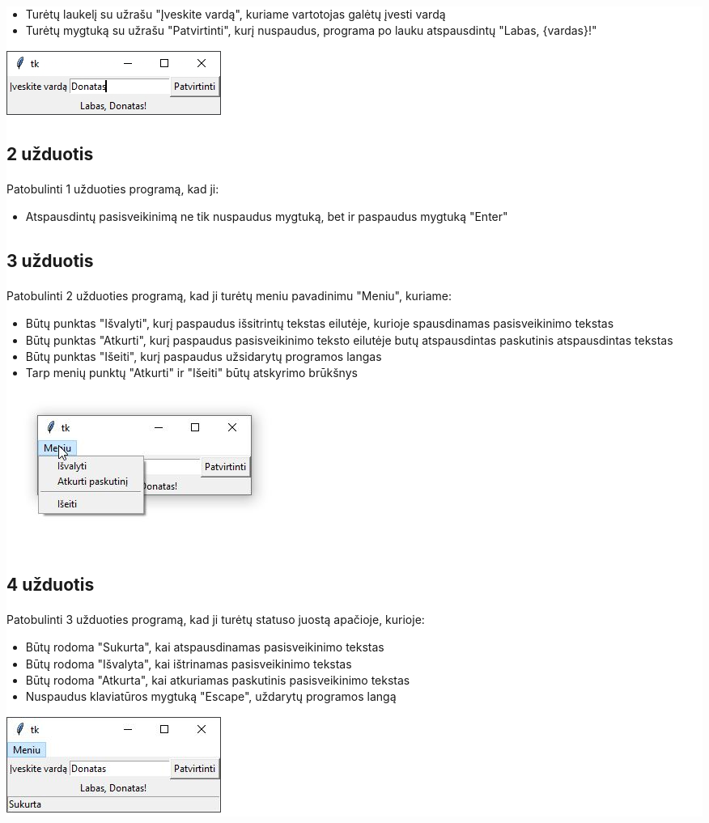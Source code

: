 * Turėtų laukelį su užrašu "Įveskite vardą", kuriame vartotojas galėtų įvesti vardą
* Turėtų mygtuką su užrašu "Patvirtinti", kurį nuspaudus, programa po lauku atspausdintų "Labas, {vardas}!"
  
![](https://github.com/StasysC/Python-2lvl/blob/master/Python/uzduotis1.jpg)

## 2 užduotis
Patobulinti 1 užduoties programą, kad ji:

* Atspausdintų pasisveikinimą ne tik nuspaudus mygtuką, bet ir paspaudus mygtuką "Enter"
## 3 užduotis
Patobulinti 2 užduoties programą, kad ji turėtų meniu pavadinimu "Meniu", kuriame:

* Būtų punktas "Išvalyti", kurį paspaudus išsitrintų tekstas eilutėje, kurioje spausdinamas pasisveikinimo tekstas
* Būtų punktas "Atkurti", kurį paspaudus pasisveikinimo teksto eilutėje butų atspausdintas paskutinis atspausdintas tekstas
* Būtų punktas "Išeiti", kurį paspaudus užsidarytų programos langas
* Tarp menių punktų "Atkurti" ir "Išeiti" būtų atskyrimo brūkšnys

![](https://github.com/StasysC/Python-2lvl/blob/master/Python/uzduotis3.jpg)

## 4 užduotis
Patobulinti 3 užduoties programą, kad ji turėtų statuso juostą apačioje, kurioje:

* Būtų rodoma "Sukurta", kai atspausdinamas pasisveikinimo tekstas
* Būtų rodoma "Išvalyta", kai ištrinamas pasisveikinimo tekstas
* Būtų rodoma "Atkurta", kai atkuriamas paskutinis pasisveikinimo tekstas
* Nuspaudus klaviatūros mygtuką "Escape", uždarytų programos langą
  
![](https://github.com/StasysC/Python-2lvl/blob/master/Python/uzduotis4.jpg)
